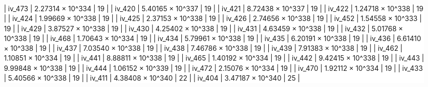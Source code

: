 | iv_473 | 2.27314 × 10^334 | 19 |
| iv_420 | 5.40165 × 10^337 | 19 |
| iv_421 | 8.72438 × 10^337 | 19 |
| iv_422 | 1.24718 × 10^338 | 19 |
| iv_424 | 1.99669 × 10^338 | 19 |
| iv_425 | 2.37153 × 10^338 | 19 |
| iv_426 | 2.74656 × 10^338 | 19 |
| iv_452 | 1.54558 × 10^333 | 19 |
| iv_429 | 3.87527 × 10^338 | 19 |
| iv_430 | 4.25402 × 10^338 | 19 |
| iv_431 | 4.63459 × 10^338 | 19 |
| iv_432 | 5.01768 × 10^338 | 19 |
| iv_468 | 1.70643 × 10^334 | 19 |
| iv_434 | 5.79961 × 10^338 | 19 |
| iv_435 | 6.20191 × 10^338 | 19 |
| iv_436 | 6.61410 × 10^338 | 19 |
| iv_437 | 7.03540 × 10^338 | 19 |
| iv_438 | 7.46786 × 10^338 | 19 |
| iv_439 | 7.91383 × 10^338 | 19 |
| iv_462 | 1.10851 × 10^334 | 19 |
| iv_441 | 8.88811 × 10^338 | 19 |
| iv_465 | 1.40192 × 10^334 | 19 |
| iv_442 | 9.42415 × 10^338 | 19 |
| iv_443 | 9.99848 × 10^338 | 19 |
| iv_444 | 1.06152 × 10^339 | 19 |
| iv_472 | 2.15076 × 10^334 | 19 |
| iv_470 | 1.92112 × 10^334 | 19 |
| iv_433 | 5.40566 × 10^338 | 19 |
| iv_411 | 4.38408 × 10^340 | 22 |
| iv_404 | 3.47187 × 10^340 | 25 |
